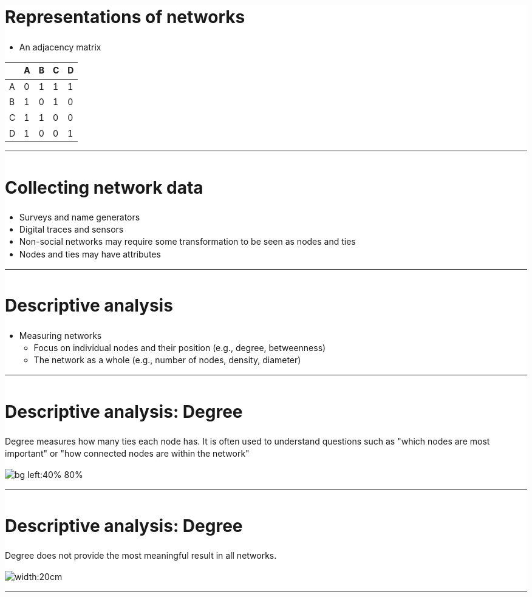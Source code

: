 
# Representations of networks

* An adjacency matrix

|   | A | B | C | D |
|---|---|---|---|---|
| A | 0 | 1 | 1 | 1 |
| B | 1 | 0 | 1 | 0 |
| C | 1 | 1 | 0 | 0 |
| D | 1 | 0 | 0 | 1 |

---

# Collecting network data

* Surveys and name generators
* Digital traces and sensors
* Non-social networks may require some transformation to be seen as nodes and ties
* Nodes and ties may have attributes

---

# Descriptive analysis

* Measuring networks
  * Focus on individual nodes and their position (e.g., degree, betweenness)
  * The network as a whole (e.g., number of nodes, density, diameter)

---

# Descriptive analysis: Degree

Degree measures how many ties each node has.
It is often used to understand questions such as "which nodes are most important" or "how connected nodes are within the network"

![bg left:40% 80%](code-examples/chapter4_degree.png)

---

# Descriptive analysis: Degree

Degree does not provide the most meaningful result in all networks.

![width:20cm](figures/network_degree_betweness.png)

---